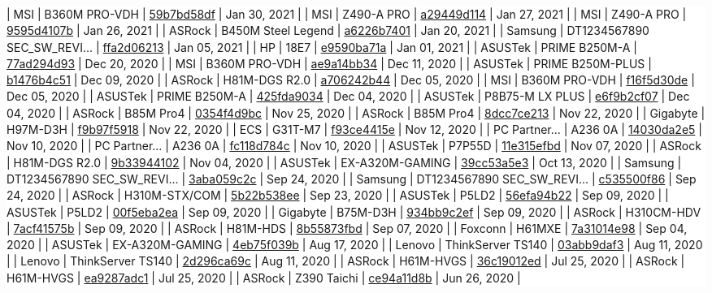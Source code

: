 | MSI           | B360M PRO-VDH               | [59b7bd58df](https://linux-hardware.org/?probe=59b7bd58df) | Jan 30, 2021 |
| MSI           | Z490-A PRO                  | [a29449d114](https://linux-hardware.org/?probe=a29449d114) | Jan 27, 2021 |
| MSI           | Z490-A PRO                  | [9595d4107b](https://linux-hardware.org/?probe=9595d4107b) | Jan 26, 2021 |
| ASRock        | B450M Steel Legend          | [a6226b7401](https://linux-hardware.org/?probe=a6226b7401) | Jan 20, 2021 |
| Samsung       | DT1234567890 SEC_SW_REVI... | [ffa2d06213](https://linux-hardware.org/?probe=ffa2d06213) | Jan 05, 2021 |
| HP            | 18E7                        | [e9590ba71a](https://linux-hardware.org/?probe=e9590ba71a) | Jan 01, 2021 |
| ASUSTek       | PRIME B250M-A               | [77ad294d93](https://linux-hardware.org/?probe=77ad294d93) | Dec 20, 2020 |
| MSI           | B360M PRO-VDH               | [ae9a14bb34](https://linux-hardware.org/?probe=ae9a14bb34) | Dec 11, 2020 |
| ASUSTek       | PRIME B250M-PLUS            | [b1476b4c51](https://linux-hardware.org/?probe=b1476b4c51) | Dec 09, 2020 |
| ASRock        | H81M-DGS R2.0               | [a706242b44](https://linux-hardware.org/?probe=a706242b44) | Dec 05, 2020 |
| MSI           | B360M PRO-VDH               | [f16f5d30de](https://linux-hardware.org/?probe=f16f5d30de) | Dec 05, 2020 |
| ASUSTek       | PRIME B250M-A               | [425fda9034](https://linux-hardware.org/?probe=425fda9034) | Dec 04, 2020 |
| ASUSTek       | P8B75-M LX PLUS             | [e6f9b2cf07](https://linux-hardware.org/?probe=e6f9b2cf07) | Dec 04, 2020 |
| ASRock        | B85M Pro4                   | [0354f4d9bc](https://linux-hardware.org/?probe=0354f4d9bc) | Nov 25, 2020 |
| ASRock        | B85M Pro4                   | [8dcc7ce213](https://linux-hardware.org/?probe=8dcc7ce213) | Nov 22, 2020 |
| Gigabyte      | H97M-D3H                    | [f9b97f5918](https://linux-hardware.org/?probe=f9b97f5918) | Nov 22, 2020 |
| ECS           | G31T-M7                     | [f93ce4415e](https://linux-hardware.org/?probe=f93ce4415e) | Nov 12, 2020 |
| PC Partner... | A236 0A                     | [14030da2e5](https://linux-hardware.org/?probe=14030da2e5) | Nov 10, 2020 |
| PC Partner... | A236 0A                     | [fc118d784c](https://linux-hardware.org/?probe=fc118d784c) | Nov 10, 2020 |
| ASUSTek       | P7P55D                      | [11e315efbd](https://linux-hardware.org/?probe=11e315efbd) | Nov 07, 2020 |
| ASRock        | H81M-DGS R2.0               | [9b33944102](https://linux-hardware.org/?probe=9b33944102) | Nov 04, 2020 |
| ASUSTek       | EX-A320M-GAMING             | [39cc53a5e3](https://linux-hardware.org/?probe=39cc53a5e3) | Oct 13, 2020 |
| Samsung       | DT1234567890 SEC_SW_REVI... | [3aba059c2c](https://linux-hardware.org/?probe=3aba059c2c) | Sep 24, 2020 |
| Samsung       | DT1234567890 SEC_SW_REVI... | [c535500f86](https://linux-hardware.org/?probe=c535500f86) | Sep 24, 2020 |
| ASRock        | H310M-STX/COM               | [5b22b538ee](https://linux-hardware.org/?probe=5b22b538ee) | Sep 23, 2020 |
| ASUSTek       | P5LD2                       | [56efa94b22](https://linux-hardware.org/?probe=56efa94b22) | Sep 09, 2020 |
| ASUSTek       | P5LD2                       | [00f5eba2ea](https://linux-hardware.org/?probe=00f5eba2ea) | Sep 09, 2020 |
| Gigabyte      | B75M-D3H                    | [934bb9c2ef](https://linux-hardware.org/?probe=934bb9c2ef) | Sep 09, 2020 |
| ASRock        | H310CM-HDV                  | [7acf41575b](https://linux-hardware.org/?probe=7acf41575b) | Sep 09, 2020 |
| ASRock        | H81M-HDS                    | [8b55873fbd](https://linux-hardware.org/?probe=8b55873fbd) | Sep 07, 2020 |
| Foxconn       | H61MXE                      | [7a31014e98](https://linux-hardware.org/?probe=7a31014e98) | Sep 04, 2020 |
| ASUSTek       | EX-A320M-GAMING             | [4eb75f039b](https://linux-hardware.org/?probe=4eb75f039b) | Aug 17, 2020 |
| Lenovo        | ThinkServer TS140           | [03abb9daf3](https://linux-hardware.org/?probe=03abb9daf3) | Aug 11, 2020 |
| Lenovo        | ThinkServer TS140           | [2d296ca69c](https://linux-hardware.org/?probe=2d296ca69c) | Aug 11, 2020 |
| ASRock        | H61M-HVGS                   | [36c19012ed](https://linux-hardware.org/?probe=36c19012ed) | Jul 25, 2020 |
| ASRock        | H61M-HVGS                   | [ea9287adc1](https://linux-hardware.org/?probe=ea9287adc1) | Jul 25, 2020 |
| ASRock        | Z390 Taichi                 | [ce94a11d8b](https://linux-hardware.org/?probe=ce94a11d8b) | Jun 26, 2020 |